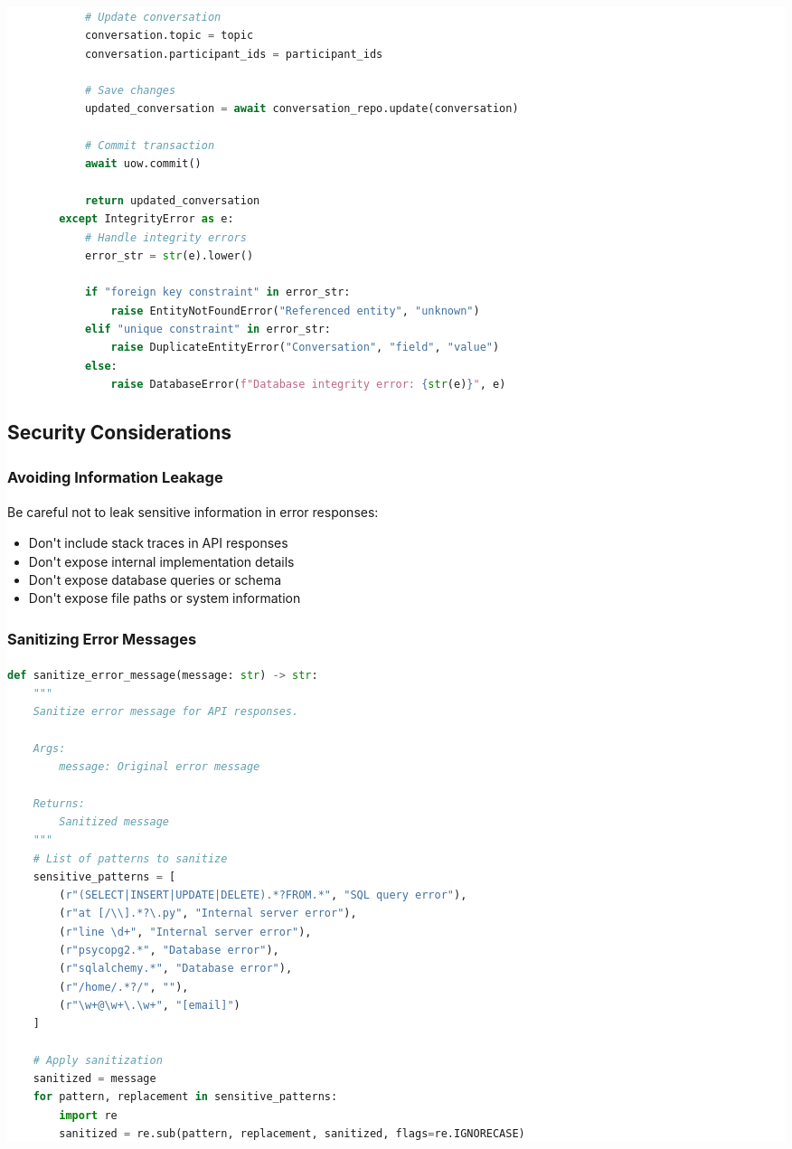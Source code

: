 ```python
            # Update conversation
            conversation.topic = topic
            conversation.participant_ids = participant_ids

            # Save changes
            updated_conversation = await conversation_repo.update(conversation)

            # Commit transaction
            await uow.commit()

            return updated_conversation
        except IntegrityError as e:
            # Handle integrity errors
            error_str = str(e).lower()

            if "foreign key constraint" in error_str:
                raise EntityNotFoundError("Referenced entity", "unknown")
            elif "unique constraint" in error_str:
                raise DuplicateEntityError("Conversation", "field", "value")
            else:
                raise DatabaseError(f"Database integrity error: {str(e)}", e)
```

## Security Considerations

### Avoiding Information Leakage

Be careful not to leak sensitive information in error responses:

- Don't include stack traces in API responses
- Don't expose internal implementation details
- Don't expose database queries or schema
- Don't expose file paths or system information

### Sanitizing Error Messages

```python
def sanitize_error_message(message: str) -> str:
    """
    Sanitize error message for API responses.

    Args:
        message: Original error message

    Returns:
        Sanitized message
    """
    # List of patterns to sanitize
    sensitive_patterns = [
        (r"(SELECT|INSERT|UPDATE|DELETE).*?FROM.*", "SQL query error"),
        (r"at [/\\].*?\.py", "Internal server error"),
        (r"line \d+", "Internal server error"),
        (r"psycopg2.*", "Database error"),
        (r"sqlalchemy.*", "Database error"),
        (r"/home/.*?/", ""),
        (r"\w+@\w+\.\w+", "[email]")
    ]

    # Apply sanitization
    sanitized = message
    for pattern, replacement in sensitive_patterns:
        import re
        sanitized = re.sub(pattern, replacement, sanitized, flags=re.IGNORECASE)
```